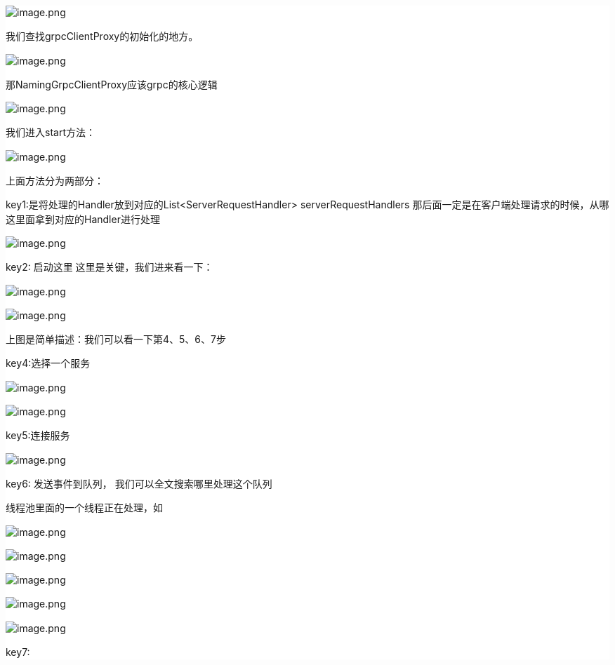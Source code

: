![image.png](https://fynotefile.oss-cn-zhangjiakou.aliyuncs.com/fynote/fyfile/15647/1670652088093/149895442eb648d592db37b2424dd52d.png)

我们查找grpcClientProxy的初始化的地方。

![image.png](https://fynotefile.oss-cn-zhangjiakou.aliyuncs.com/fynote/fyfile/15647/1670652088093/9403d79e190846659e258c88a895a869.png)

那NamingGrpcClientProxy应该grpc的核心逻辑

![image.png](https://fynotefile.oss-cn-zhangjiakou.aliyuncs.com/fynote/fyfile/15647/1670652088093/aca98f4b5b8e4996ac8fe991a0a0c8f6.png)

我们进入start方法：

![image.png](https://fynotefile.oss-cn-zhangjiakou.aliyuncs.com/fynote/fyfile/15647/1670652088093/0ee522ee6a3443ff9b0391cd07dc8bfa.png)

上面方法分为两部分：

key1:是将处理的Handler放到对应的List\<ServerRequestHandler> serverRequestHandlers  那后面一定是在客户端处理请求的时候，从哪这里面拿到对应的Handler进行处理

![image.png](https://fynotefile.oss-cn-zhangjiakou.aliyuncs.com/fynote/fyfile/15647/1670652088093/84eaa68eed2742e8bb1e2cc975003537.png)

key2: 启动这里 这里是关键，我们进来看一下：

![image.png](https://fynotefile.oss-cn-zhangjiakou.aliyuncs.com/fynote/fyfile/15647/1670652088093/334ebda68a814706a3120ca78d762c19.png)

![image.png](https://fynotefile.oss-cn-zhangjiakou.aliyuncs.com/fynote/fyfile/15647/1670652088093/5d1b8d2d678341048eaa9b1e5e7b74a0.png)

上图是简单描述：我们可以看一下第4、5、6、7步

key4:选择一个服务

![image.png](https://fynotefile.oss-cn-zhangjiakou.aliyuncs.com/fynote/fyfile/15647/1670652088093/e1be63a9a9194cfe834ac8a7556eef2b.png)

![image.png](https://fynotefile.oss-cn-zhangjiakou.aliyuncs.com/fynote/fyfile/15647/1670652088093/7eefc90a0c7f42e7bf3dbe03e7c4e377.png)

key5:连接服务

![image.png](https://fynotefile.oss-cn-zhangjiakou.aliyuncs.com/fynote/fyfile/15647/1670652088093/6baf39ab23a348d596a74d1d2a2ea744.png)

key6: 发送事件到队列， 我们可以全文搜索哪里处理这个队列

线程池里面的一个线程正在处理，如

![image.png](https://fynotefile.oss-cn-zhangjiakou.aliyuncs.com/fynote/fyfile/15647/1670652088093/35424d4df43c435fbdaef72756128b01.png)

![image.png](https://fynotefile.oss-cn-zhangjiakou.aliyuncs.com/fynote/fyfile/15647/1670652088093/71135fd687eb4d649f0ae35530a5c802.png)

![image.png](https://fynotefile.oss-cn-zhangjiakou.aliyuncs.com/fynote/fyfile/15647/1670652088093/340903e3b32741329263e903e56d284f.png)

![image.png](https://fynotefile.oss-cn-zhangjiakou.aliyuncs.com/fynote/fyfile/15647/1670652088093/b42b7b0e795e449b967d233cde27d183.png)

![image.png](https://fynotefile.oss-cn-zhangjiakou.aliyuncs.com/fynote/fyfile/15647/1670652088093/4236b2c431a94bb69fcca0805a611a2e.png)

key7:
